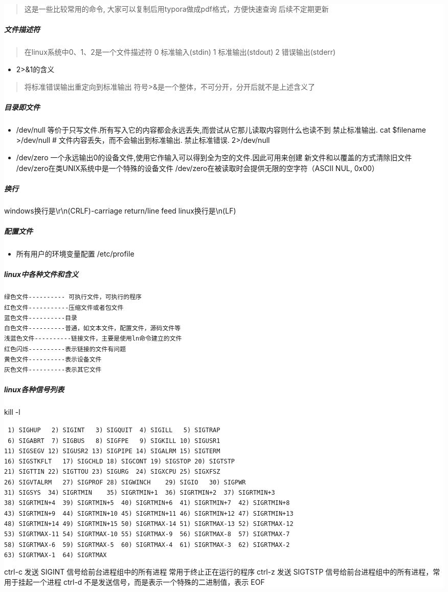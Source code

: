 > 这是一些比较常用的命令, 大家可以复制后用typora做成pdf格式，方便快速查询
> 后续不定期更新


##### 文件描述符
> 在linux系统中0、1、2是一个文件描述符
> 0 标准输入(stdin)
> 1 标准输出(stdout)
> 2 错误输出(stderr)

* 2>&1的含义
> 将标准错误输出重定向到标准输出
> 符号>&是一个整体，不可分开，分开后就不是上述含义了

##### 目录即文件
* /dev/null
等价于只写文件.所有写入它的内容都会永远丢失,而尝试从它那儿读取内容则什么也读不到
禁止标准输出.   cat $filename >/dev/null   # 文件内容丢失，而不会输出到标准输出. 
禁止标准错误.   2>/dev/null 

* /dev/zero
一个永远输出0的设备文件,使用它作输入可以得到全为空的文件.因此可用来创建
新文件和以覆盖的方式清除旧文件
/dev/zero在类UNIX系统中是一个特殊的设备文件
/dev/zero在被读取时会提供无限的空字符（ASCII NUL, 0x00）

##### 换行
windows换行是\r\n(CRLF)-carriage return/line feed
linux换行是\n(LF)

##### 配置文件
* 所有用户的环境变量配置
/etc/profile

##### linux中各种文件和含义
```
绿色文件---------- 可执行文件，可执行的程序 
红色文件-----------压缩文件或者包文件
蓝色文件----------目录    
白色文件----------普通，如文本文件，配置文件，源码文件等 
浅蓝色文件----------链接文件，主要是使用ln命令建立的文件
红色闪烁----------表示链接的文件有问题
黄色文件----------表示设备文件
灰色文件----------表示其它文件
```


##### linux各种信号列表
kill -l
```
 1) SIGHUP	 2) SIGINT	 3) SIGQUIT	 4) SIGILL	 5) SIGTRAP
 6) SIGABRT	 7) SIGBUS	 8) SIGFPE	 9) SIGKILL	10) SIGUSR1
11) SIGSEGV	12) SIGUSR2	13) SIGPIPE	14) SIGALRM	15) SIGTERM
16) SIGSTKFLT	17) SIGCHLD	18) SIGCONT	19) SIGSTOP	20) SIGTSTP
21) SIGTTIN	22) SIGTTOU	23) SIGURG	24) SIGXCPU	25) SIGXFSZ
26) SIGVTALRM	27) SIGPROF	28) SIGWINCH	29) SIGIO	30) SIGPWR
31) SIGSYS	34) SIGRTMIN	35) SIGRTMIN+1	36) SIGRTMIN+2	37) SIGRTMIN+3
38) SIGRTMIN+4	39) SIGRTMIN+5	40) SIGRTMIN+6	41) SIGRTMIN+7	42) SIGRTMIN+8
43) SIGRTMIN+9	44) SIGRTMIN+10	45) SIGRTMIN+11	46) SIGRTMIN+12	47) SIGRTMIN+13
48) SIGRTMIN+14	49) SIGRTMIN+15	50) SIGRTMAX-14	51) SIGRTMAX-13	52) SIGRTMAX-12
53) SIGRTMAX-11	54) SIGRTMAX-10	55) SIGRTMAX-9	56) SIGRTMAX-8	57) SIGRTMAX-7
58) SIGRTMAX-6	59) SIGRTMAX-5	60) SIGRTMAX-4	61) SIGRTMAX-3	62) SIGRTMAX-2
63) SIGRTMAX-1	64) SIGRTMAX	
```
ctrl-c 发送 SIGINT 信号给前台进程组中的所有进程 常用于终止正在运行的程序
ctrl-z 发送 SIGTSTP 信号给前台进程组中的所有进程，常用于挂起一个进程
ctrl-d 不是发送信号，而是表示一个特殊的二进制值，表示 EOF